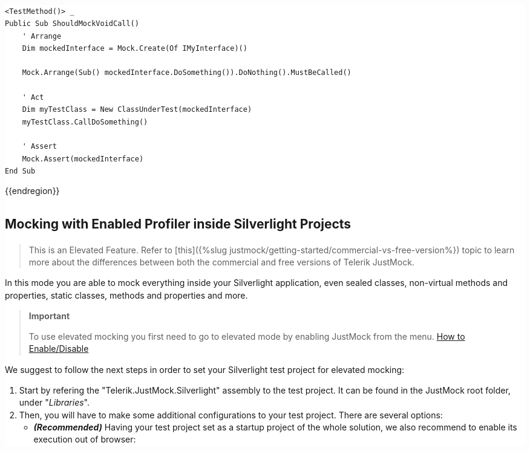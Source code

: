     <TestMethod()> _
    Public Sub ShouldMockVoidCall()
        ' Arrange
        Dim mockedInterface = Mock.Create(Of IMyInterface)()

        Mock.Arrange(Sub() mockedInterface.DoSomething()).DoNothing().MustBeCalled()

        ' Act
        Dim myTestClass = New ClassUnderTest(mockedInterface)
        myTestClass.CallDoSomething()

        ' Assert
        Mock.Assert(mockedInterface)
    End Sub
  {{endregion}}



## Mocking with Enabled Profiler inside Silverlight Projects

> This is an Elevated Feature. Refer to [this]({%slug justmock/getting-started/commercial-vs-free-version%}) topic to learn more about the differences between both the commercial and free versions of Telerik JustMock.


In this mode you are able to mock everything inside your Silverlight application, even sealed classes, non-virtual methods and properties, static classes, methods and properties and more.


> **Important**
>
> To use elevated mocking you first need to go to elevated mode by enabling JustMock from the menu. [How to Enable/Disable ](30af2f74-f30f-4e92-9668-64a7add42b63#EnableDisableJustMock)


We suggest to follow the next steps in order to set your Silverlight test project for elevated mocking: 

1.  Start by refering the "Telerik.JustMock.Silverlight" assembly to the test project. It can be found in the JustMock root folder, under "*Libraries*".
1.  Then, you will have to make some additional configurations to your test project. There are several options: 
	* *__(Recommended)__* Having your test project set as a startup project of the whole solution, we also recommend to enable its execution out of browser: 
	